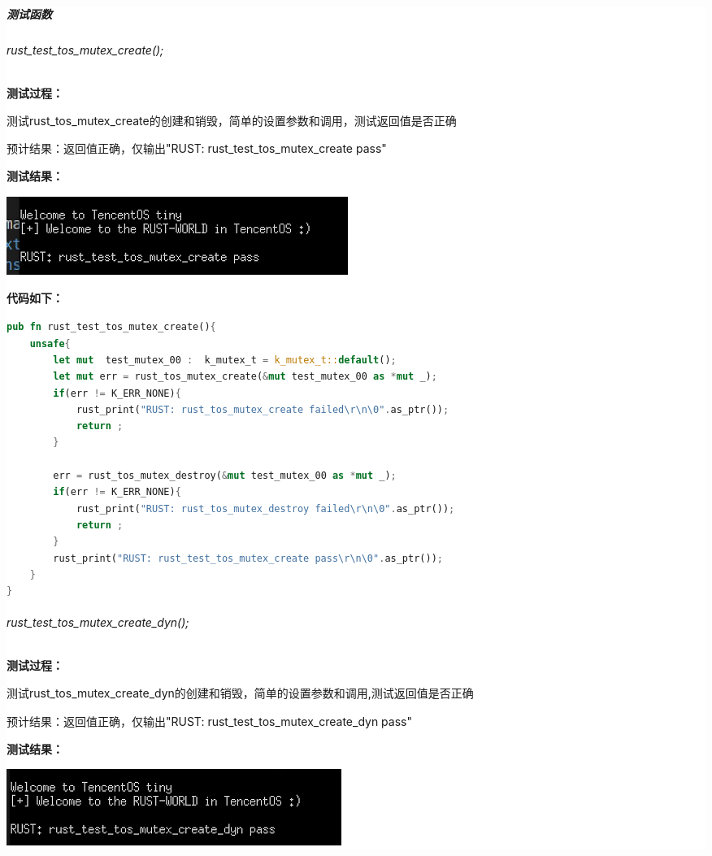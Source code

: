 ##### 测试函数

###### rust_test_tos_mutex_create();

**测试过程：**

测试rust_tos_mutex_create的创建和销毁，简单的设置参数和调用，测试返回值是否正确

预计结果：返回值正确，仅输出"RUST: rust_test_tos_mutex_create pass"

**测试结果：**

![image-20210831134957819](image/image-20210831134957819.png)

**代码如下：**

```rust
pub fn rust_test_tos_mutex_create(){
    unsafe{
        let mut  test_mutex_00 :  k_mutex_t = k_mutex_t::default();
        let mut err = rust_tos_mutex_create(&mut test_mutex_00 as *mut _);
        if(err != K_ERR_NONE){
            rust_print("RUST: rust_tos_mutex_create failed\r\n\0".as_ptr());
            return ;
        }

        err = rust_tos_mutex_destroy(&mut test_mutex_00 as *mut _);
        if(err != K_ERR_NONE){
            rust_print("RUST: rust_tos_mutex_destroy failed\r\n\0".as_ptr());
            return ;
        }
        rust_print("RUST: rust_test_tos_mutex_create pass\r\n\0".as_ptr());
    }
}

```

###### rust_test_tos_mutex_create_dyn();

**测试过程：**

测试rust_tos_mutex_create_dyn的创建和销毁，简单的设置参数和调用,测试返回值是否正确

预计结果：返回值正确，仅输出"RUST: rust_test_tos_mutex_create_dyn pass"

**测试结果：**

![image-20210831135043459](image/image-20210831135043459.png)
